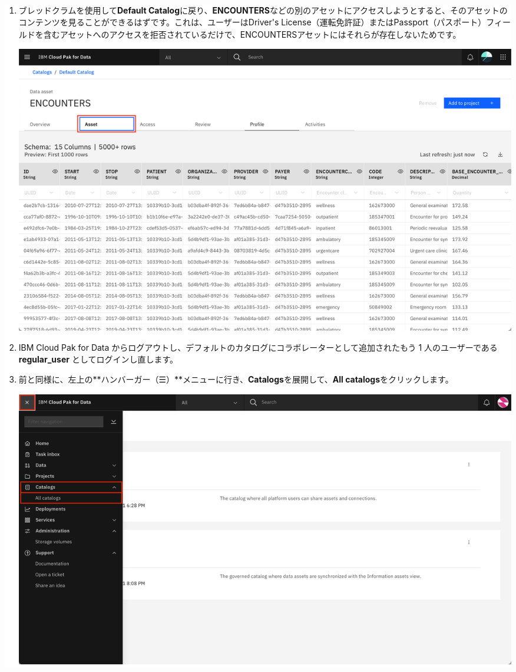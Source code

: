 1. ブレッドクラムを使用して**Default Catalog**に戻り、**ENCOUNTERS**などの別のアセットにアクセスしようとすると、そのアセットのコンテンツを見ることができるはずです。これは、ユーザーはDriver's License（運転免許証）またはPassport（パスポート）フィールドを含むアセットへのアクセスを拒否されているだけで、ENCOUNTERSアセットにはそれらが存在しないためです。

    ![ユーザー - ENCOUNTERSにアクセス可能](images/cpd-user-can-access-encounters.png)

1. IBM Cloud Pak for Data からログアウトし、デフォルトのカタログにコラボレーターとして追加されたもう 1 人のユーザーである **regular_user** としてログインし直します。

1. 前と同様に、左上の**ハンバーガー（☰）**メニューに行き、**Catalogs**を展開して、**All catalogs**をクリックします。

    ![User - go to catalog](images/cpd-user-go-to-catalog.png)
